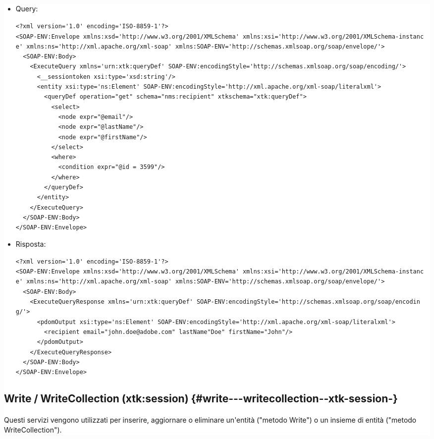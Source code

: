 * Query:

   ```
   <?xml version='1.0' encoding='ISO-8859-1'?>
   <SOAP-ENV:Envelope xmlns:xsd='http://www.w3.org/2001/XMLSchema' xmlns:xsi='http://www.w3.org/2001/XMLSchema-instance' xmlns:ns='http://xml.apache.org/xml-soap' xmlns:SOAP-ENV='http://schemas.xmlsoap.org/soap/envelope/'>
     <SOAP-ENV:Body>
       <ExecuteQuery xmlns='urn:xtk:queryDef' SOAP-ENV:encodingStyle='http://schemas.xmlsoap.org/soap/encoding/'>
         <__sessiontoken xsi:type='xsd:string'/>
         <entity xsi:type='ns:Element' SOAP-ENV:encodingStyle='http://xml.apache.org/xml-soap/literalxml'>
           <queryDef operation="get" schema="nms:recipient" xtkschema="xtk:queryDef">
             <select>
               <node expr="@email"/>
               <node expr="@lastName"/>
               <node expr="@firstName"/>
             </select>
             <where>
               <condition expr="@id = 3599"/>
             </where>
           </queryDef>
         </entity>
       </ExecuteQuery>
     </SOAP-ENV:Body>
   </SOAP-ENV:Envelope>
   ```

* Risposta:

   ```
   <?xml version='1.0' encoding='ISO-8859-1'?>
   <SOAP-ENV:Envelope xmlns:xsd='http://www.w3.org/2001/XMLSchema' xmlns:xsi='http://www.w3.org/2001/XMLSchema-instance' xmlns:ns='http://xml.apache.org/xml-soap' xmlns:SOAP-ENV='http://schemas.xmlsoap.org/soap/envelope/'>
     <SOAP-ENV:Body>
       <ExecuteQueryResponse xmlns='urn:xtk:queryDef' SOAP-ENV:encodingStyle='http://schemas.xmlsoap.org/soap/encoding/'>
         <pdomOutput xsi:type='ns:Element' SOAP-ENV:encodingStyle='http://xml.apache.org/xml-soap/literalxml'>
           <recipient email="john.doe@adobe.com" lastName"Doe" firstName="John"/>
         </pdomOutput>
       </ExecuteQueryResponse>
     </SOAP-ENV:Body>
   </SOAP-ENV:Envelope>
   ```

## Write / WriteCollection (xtk:session) {#write---writecollection--xtk-session-}

Questi servizi vengono utilizzati per inserire, aggiornare o eliminare un&#39;entità (&quot;metodo Write&quot;) o un insieme di entità (&quot;metodo WriteCollection&quot;).
